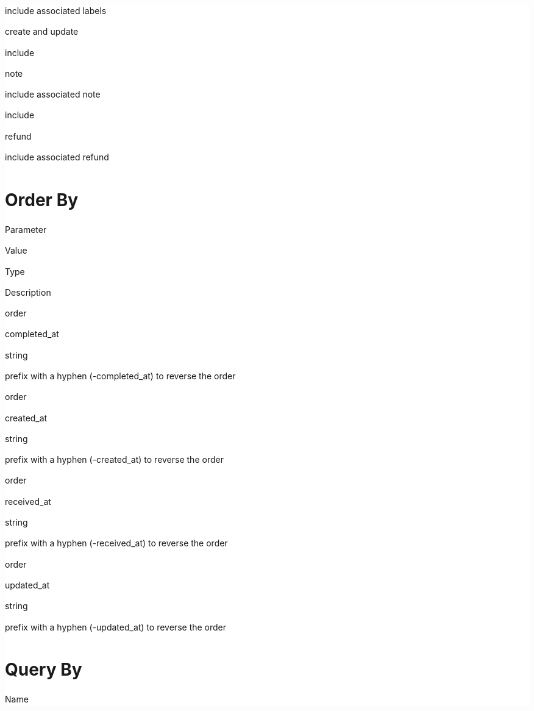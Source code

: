 include associated labels

create and update

include

note

include associated note

include

refund

include associated refund

# Order By

Parameter

Value

Type

Description

order

completed\_at

string

prefix with a hyphen (-completed\_at) to reverse the order

order

created\_at

string

prefix with a hyphen (-created\_at) to reverse the order

order

received\_at

string

prefix with a hyphen (-received\_at) to reverse the order

order

updated\_at

string

prefix with a hyphen (-updated\_at) to reverse the order

# Query By

Name
